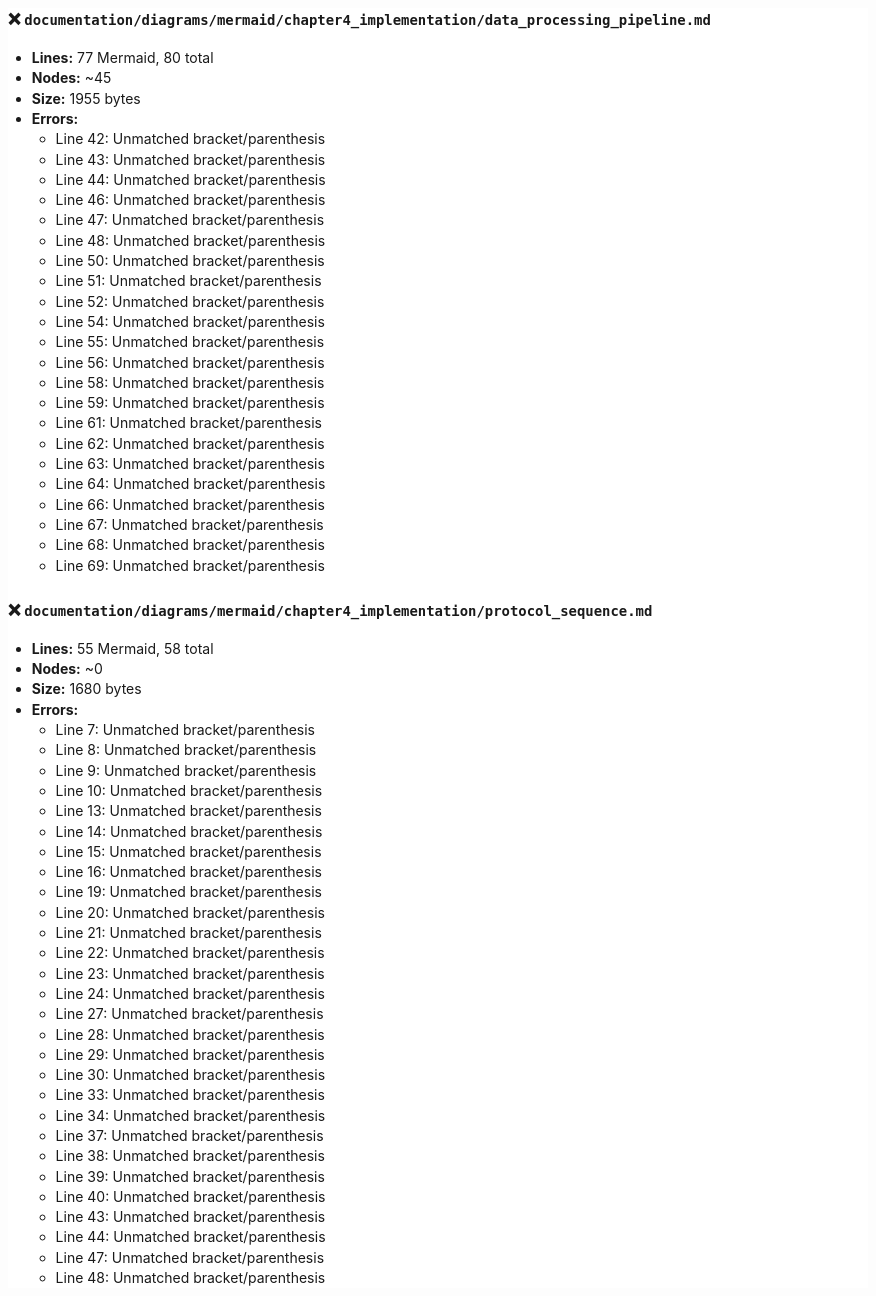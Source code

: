 ### ❌ `documentation/diagrams/mermaid/chapter4_implementation/data_processing_pipeline.md`
- **Lines:** 77 Mermaid, 80 total
- **Nodes:** ~45
- **Size:** 1955 bytes
- **Errors:**
  - Line 42: Unmatched bracket/parenthesis
  - Line 43: Unmatched bracket/parenthesis
  - Line 44: Unmatched bracket/parenthesis
  - Line 46: Unmatched bracket/parenthesis
  - Line 47: Unmatched bracket/parenthesis
  - Line 48: Unmatched bracket/parenthesis
  - Line 50: Unmatched bracket/parenthesis
  - Line 51: Unmatched bracket/parenthesis
  - Line 52: Unmatched bracket/parenthesis
  - Line 54: Unmatched bracket/parenthesis
  - Line 55: Unmatched bracket/parenthesis
  - Line 56: Unmatched bracket/parenthesis
  - Line 58: Unmatched bracket/parenthesis
  - Line 59: Unmatched bracket/parenthesis
  - Line 61: Unmatched bracket/parenthesis
  - Line 62: Unmatched bracket/parenthesis
  - Line 63: Unmatched bracket/parenthesis
  - Line 64: Unmatched bracket/parenthesis
  - Line 66: Unmatched bracket/parenthesis
  - Line 67: Unmatched bracket/parenthesis
  - Line 68: Unmatched bracket/parenthesis
  - Line 69: Unmatched bracket/parenthesis

### ❌ `documentation/diagrams/mermaid/chapter4_implementation/protocol_sequence.md`
- **Lines:** 55 Mermaid, 58 total
- **Nodes:** ~0
- **Size:** 1680 bytes
- **Errors:**
  - Line 7: Unmatched bracket/parenthesis
  - Line 8: Unmatched bracket/parenthesis
  - Line 9: Unmatched bracket/parenthesis
  - Line 10: Unmatched bracket/parenthesis
  - Line 13: Unmatched bracket/parenthesis
  - Line 14: Unmatched bracket/parenthesis
  - Line 15: Unmatched bracket/parenthesis
  - Line 16: Unmatched bracket/parenthesis
  - Line 19: Unmatched bracket/parenthesis
  - Line 20: Unmatched bracket/parenthesis
  - Line 21: Unmatched bracket/parenthesis
  - Line 22: Unmatched bracket/parenthesis
  - Line 23: Unmatched bracket/parenthesis
  - Line 24: Unmatched bracket/parenthesis
  - Line 27: Unmatched bracket/parenthesis
  - Line 28: Unmatched bracket/parenthesis
  - Line 29: Unmatched bracket/parenthesis
  - Line 30: Unmatched bracket/parenthesis
  - Line 33: Unmatched bracket/parenthesis
  - Line 34: Unmatched bracket/parenthesis
  - Line 37: Unmatched bracket/parenthesis
  - Line 38: Unmatched bracket/parenthesis
  - Line 39: Unmatched bracket/parenthesis
  - Line 40: Unmatched bracket/parenthesis
  - Line 43: Unmatched bracket/parenthesis
  - Line 44: Unmatched bracket/parenthesis
  - Line 47: Unmatched bracket/parenthesis
  - Line 48: Unmatched bracket/parenthesis